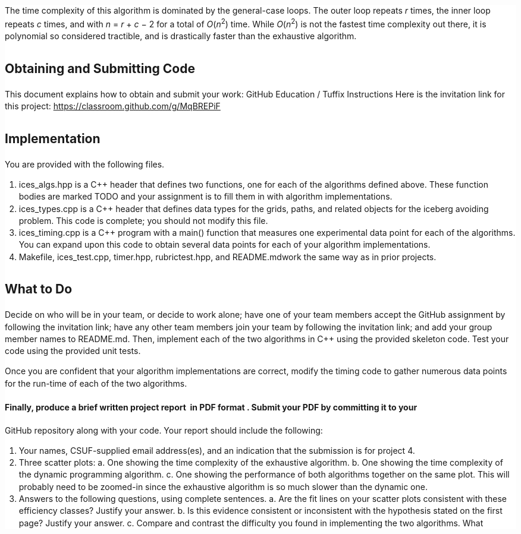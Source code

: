 The time complexity of this algorithm is dominated by the general-case loops. The outer loop repeats _r_
times, the inner loop repeats _c_ times, and with _n_ = _r_ + _c_ − 2 for a total of _O_(_n_<sup>2</sup>) time. While _O_(_n_<sup>2</sup>) is not
the fastest time complexity out there, it is polynomial so considered tractible, and is drastically faster than the
exhaustive algorithm.

## Obtaining and Submitting Code

This document explains how to obtain and submit your work:
GitHub Education / Tuffix Instructions
Here is the invitation link for this project:
https://classroom.github.com/g/MqBREPiF

## Implementation

You are provided with the following files.

1. ices_algs.hpp​ is a C++ header that defines two functions, one for each of the algorithms
    defined above. These function bodies are marked TODO and your assignment is to fill them in with
    algorithm implementations.
2. ices_types.cpp​ is a C++ header that defines data types for the grids, paths, and related objects
    for the iceberg avoiding problem. This code is complete; you should not modify this file.
3. ices_timing.cpp​ is a C++ program with a ​main()​ function that measures one experimental
    data point for each of the algorithms. You can expand upon this code to obtain several data points
    for each of your algorithm implementations.
4. Makefile​, ​ices_test.cpp​, ​timer.hpp​, ​rubrictest.hpp​, and ​README.md​ work
    the same way as in prior projects.

## What to Do

Decide on who will be in your team, or decide to work alone; have one of your team members accept the
GitHub assignment by following the invitation link; have any other team members join your team by
following the invitation link; and add your group member names to ​README.md​.
Then, implement each of the two algorithms in C++ using the provided skeleton code. Test your code using
the provided unit tests.


Once you are confident that your algorithm implementations are correct, modify the timing code to gather
numerous data points for the run-time of each of the two algorithms.

#### Finally, produce a brief written project report ​ in PDF format ​. Submit your PDF by committing it to your

GitHub repository along with your code. Your report should include the following:

1. Your names, CSUF-supplied email address(es), and an indication that the submission is for project 4.
2. Three scatter plots:
    a. One showing the time complexity of the exhaustive algorithm.
    b. One showing the time complexity of the dynamic programming algorithm.
    c. One showing the performance of both algorithms together on the same plot. This will
       probably need to be zoomed-in since the exhaustive algorithm is so much slower than the
       dynamic one.
3. Answers to the following questions, using complete sentences.
    a. Are the fit lines on your scatter plots consistent with these efficiency classes? Justify your
       answer.
    b. Is this evidence consistent or inconsistent with the hypothesis stated on the first page?
       Justify your answer.
    c. Compare and contrast the difficulty you found in implementing the two algorithms. What